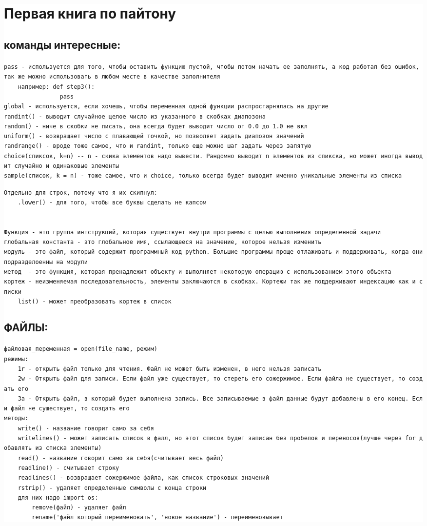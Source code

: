 # Первая книга по пайтону


## команды интересные:
	pass - используется для того, чтобы оставить функцию пустой, чтобы потом начать ее заполнять, а код работал без ошибок,
	так же можно использовать в любом месте в качестве заполнителя
		например: def step3():
					pass
	global - используется, если хочешь, чтобы переменная одной функции распростарнялась на другие
	randint() - выводит случайное целое число из указанного в скобках диапозона
	random() - ниче в скобки не писать, она всегда будет выводит число от 0.0 до 1.0 не вкл
	uniform() - возвращает число с плавающей точкой, но позволяет задать диапозон значений
	randrange() - вроде тоже самое, что и randint, только еще можно шаг задать через запятую
	choice(спиксок, k=n) -- n - скика элементов надо вывести. Рандомно выводит n элементов из спикска, но может иногда выводит случайно и одинаковые элементы
	sample(список, k = n) - тоже самое, что и choice, только всегда будет выводит именно уникальные элементы из списка

```
Отдельно для строк, потому что я их скипнул:
	.lower() - для того, чтобы все буквы сделать не капсом


Функция - это группа интструкций, которая существует внутри программы с целью выполнения определенной задачи
глобальная константа - это глобальное имя, ссылающееся на значение, которое нельзя изменить
модуль - это файл, который содержит программный код python. Большие программы проще отлаживать и поддерживать, когда они подразделоенны на модули
метод  - это функция, которая пренадлежит объекту и выполняет некоторую операцию с использованием этого объекта
кортеж - неизменяемая последовательность, элементы заключаются в скобках. Кортежи так же поддерживают индексацию как и списки
	list() - может преобразовать кортеж в список
```
## ФАЙЛЫ:
	файловая_переменная = open(file_name, режим)
	режимы:
		1r - открыть файл только для чтения. Файл не может быть изменен, в него нельзя записать
		2w - Открыть файл для записи. Если файл уже существует, то стереть его сожержимое. Если файла не существует, то создать его
		3a - Открыть файл, в который будет выполнена запись. Все записываемые в файл данные будут добавлены в его конец. Если файл не существует, то создать его
	методы:
		write() - название говорит само за себя
		writelines() - может записать список в фалл, но этот список будет записан без пробелов и переносов(лучше через for добавлять из списка элементы)
		read() - название говорит само за себя(считывает весь файл)
		readline() - считывает строку
		readlines() - возвращает сожержимое файла, как список строковых значений
		rstrip() - удаляет определенные символы с конца строки
		для них надо import os:
			remove(файл) - удаляет файл
			rename('файл который переименовать', 'новое название') - переименовывает
